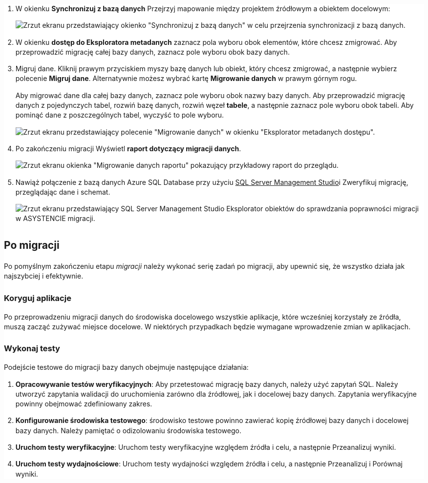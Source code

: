 1. W okienku **Synchronizuj z bazą danych** Przejrzyj mapowanie między projektem źródłowym a obiektem docelowym:

   ![Zrzut ekranu przedstawiający okienko "Synchronizuj z bazą danych" w celu przejrzenia synchronizacji z bazą danych.](./media/access-to-sql-database-guide/synchronize-with-database-review.png)

1. W okienku **dostęp do Eksploratora metadanych** zaznacz pola wyboru obok elementów, które chcesz zmigrować. Aby przeprowadzić migrację całej bazy danych, zaznacz pole wyboru obok bazy danych. 

1. Migruj dane. Kliknij prawym przyciskiem myszy bazę danych lub obiekt, który chcesz zmigrować, a następnie wybierz polecenie **Migruj dane**. Alternatywnie możesz wybrać kartę **Migrowanie danych** w prawym górnym rogu.  

   Aby migrować dane dla całej bazy danych, zaznacz pole wyboru obok nazwy bazy danych. Aby przeprowadzić migrację danych z pojedynczych tabel, rozwiń bazę danych, rozwiń węzeł **tabele**, a następnie zaznacz pole wyboru obok tabeli. Aby pominąć dane z poszczególnych tabel, wyczyść to pole wyboru.

    ![Zrzut ekranu przedstawiający polecenie "Migrowanie danych" w okienku "Eksplorator metadanych dostępu".](./media/access-to-sql-database-guide/migrate-data.png)

1. Po zakończeniu migracji Wyświetl **raport dotyczący migracji danych**.  

    ![Zrzut ekranu okienka "Migrowanie danych raportu" pokazujący przykładowy raport do przeglądu.](./media/access-to-sql-database-guide/migrate-data-review.png)

1. Nawiąż połączenie z bazą danych Azure SQL Database przy użyciu [SQL Server Management Studio](/sql/ssms/download-sql-server-management-studio-ssms)i Zweryfikuj migrację, przeglądając dane i schemat.

   ![Zrzut ekranu przedstawiający SQL Server Management Studio Eksplorator obiektów do sprawdzania poprawności migracji w ASYSTENCIE migracji.](./media/access-to-sql-database-guide/validate-data.png)

## <a name="post-migration"></a>Po migracji 

Po pomyślnym zakończeniu etapu *migracji* należy wykonać serię zadań po migracji, aby upewnić się, że wszystko działa jak najszybciej i efektywnie.

### <a name="remediate-applications"></a>Koryguj aplikacje

Po przeprowadzeniu migracji danych do środowiska docelowego wszystkie aplikacje, które wcześniej korzystały ze źródła, muszą zacząć zużywać miejsce docelowe. W niektórych przypadkach będzie wymagane wprowadzenie zmian w aplikacjach.

### <a name="perform-tests"></a>Wykonaj testy

Podejście testowe do migracji bazy danych obejmuje następujące działania:

1. **Opracowywanie testów weryfikacyjnych**: Aby przetestować migrację bazy danych, należy użyć zapytań SQL. Należy utworzyć zapytania walidacji do uruchomienia zarówno dla źródłowej, jak i docelowej bazy danych. Zapytania weryfikacyjne powinny obejmować zdefiniowany zakres.

1. **Konfigurowanie środowiska testowego**: środowisko testowe powinno zawierać kopię źródłowej bazy danych i docelowej bazy danych. Należy pamiętać o odizolowaniu środowiska testowego.

1. **Uruchom testy weryfikacyjne**: Uruchom testy weryfikacyjne względem źródła i celu, a następnie Przeanalizuj wyniki.

1. **Uruchom testy wydajnościowe**: Uruchom testy wydajności względem źródła i celu, a następnie Przeanalizuj i Porównaj wyniki.
